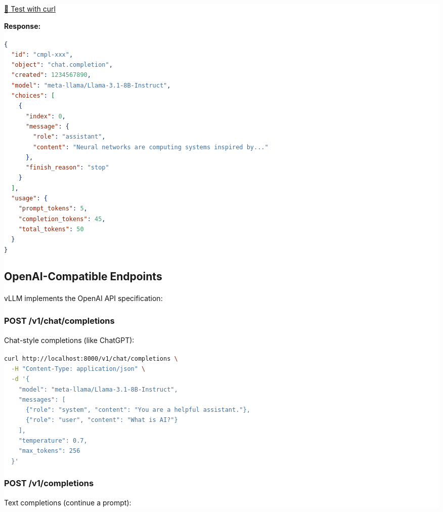 [🔧 Test with curl](command:tenstorrent.testVllmCurl)

**Response:**
```json
{
  "id": "cmpl-xxx",
  "object": "chat.completion",
  "created": 1234567890,
  "model": "meta-llama/Llama-3.1-8B-Instruct",
  "choices": [
    {
      "index": 0,
      "message": {
        "role": "assistant",
        "content": "Neural networks are computing systems inspired by..."
      },
      "finish_reason": "stop"
    }
  ],
  "usage": {
    "prompt_tokens": 5,
    "completion_tokens": 45,
    "total_tokens": 50
  }
}
```

## OpenAI-Compatible Endpoints

vLLM implements the OpenAI API specification:

### POST /v1/chat/completions

Chat-style completions (like ChatGPT):

```bash
curl http://localhost:8000/v1/chat/completions \
  -H "Content-Type: application/json" \
  -d '{
    "model": "meta-llama/Llama-3.1-8B-Instruct",
    "messages": [
      {"role": "system", "content": "You are a helpful assistant."},
      {"role": "user", "content": "What is AI?"}
    ],
    "temperature": 0.7,
    "max_tokens": 256
  }'
```

### POST /v1/completions

Text completions (continue a prompt):
